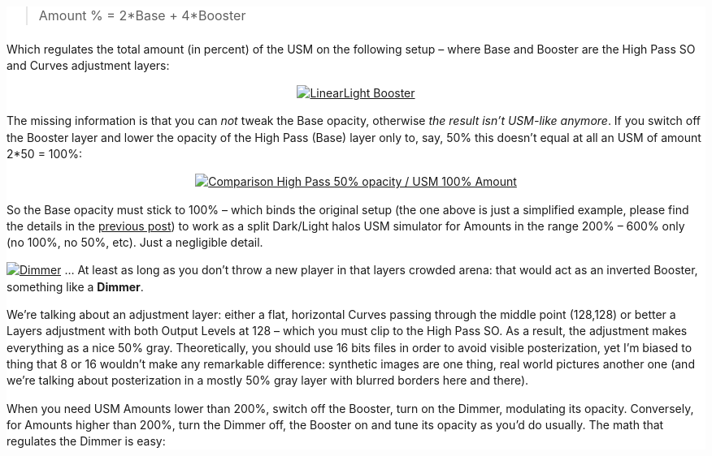   <blockquote>
    <p style="margin: 0px 0px 20px; font-size: 16px; line-height: 22.5px;">
      Amount % = 2*Base + 4*Booster
    </p>
  </blockquote>
  
  <p>
    Which regulates the total amount (in percent) of the USM on the following setup &#8211; where Base and Booster are the High Pass SO and Curves adjustment layers:
  </p>
  
  <p style="text-align: center;">
    <a href="http://localhost:8888/wp-content/uploads/2012/09/LinearLightBooster.jpg" target="_blank"><img class="aligncenter size-full wp-image-1121" title="LinearLight Booster" src="http://localhost:8888/wp-content/uploads/2012/09/LinearLightBooster.jpg" alt="LinearLight Booster" width="903" height="374" srcset="http://localhost:8888/wp-content/uploads/2012/09/LinearLightBooster.jpg 903w, http://localhost:8888/wp-content/uploads/2012/09/LinearLightBooster-150x62.jpg 150w, http://localhost:8888/wp-content/uploads/2012/09/LinearLightBooster-300x124.jpg 300w" sizes="(max-width: 903px) 100vw, 903px" /></a>
  </p>
  
  <p>
    The missing information is that you can <em>not</em> tweak the Base opacity, otherwise <em>the result isn&#8217;t USM-like anymore</em>. If you switch off the Booster layer and lower the opacity of the High Pass (Base) layer only to, say, 50% this doesn&#8217;t equal at all an USM of amount 2*50 = 100%:
  </p>
  
  <p style="text-align: center;">
    <a href="http://localhost:8888/wp-content/uploads/2012/09/Comparison50.jpg" target="_blank"><img class="aligncenter size-full wp-image-1154" title="Comparison High Pass 50% opacity / USM 100% Amount" src="http://localhost:8888/wp-content/uploads/2012/09/Comparison50.jpg" alt="Comparison High Pass 50% opacity / USM 100% Amount" width="965" height="585" srcset="http://localhost:8888/wp-content/uploads/2012/09/Comparison50.jpg 965w, http://localhost:8888/wp-content/uploads/2012/09/Comparison50-150x90.jpg 150w, http://localhost:8888/wp-content/uploads/2012/09/Comparison50-300x181.jpg 300w" sizes="(max-width: 965px) 100vw, 965px" /></a>
  </p>
  
  <p>
    So the Base opacity must stick to 100% &#8211; which binds the original setup (the one above is just a simplified example, please find the details in the <a title="Decomposing Sharpening #4 The Lab way" href="http://localhost:8888/2012/09/decomposing-sharpening-part4-the-lab-way/" target="_blank">previous post</a>) to work as a split Dark/Light halos USM simulator for Amounts in the range 200% &#8211; 600% only (no 100%, no 50%, etc). Just a negligible detail.
  </p>
  
  <p>
    <a href="http://localhost:8888/wp-content/uploads/2012/09/Dimmer.jpg" target="_blank"><img class="alignleft size-medium wp-image-1157" title="Dimmer" src="http://localhost:8888/wp-content/uploads/2012/09/Dimmer-130x300.jpg" alt="Dimmer" width="130" height="300" /></a> … At least as long as you don&#8217;t throw a new player in that layers crowded arena: that would act as an inverted Booster, something like a <strong>Dimmer</strong>.
  </p>
  
  <p>
    We&#8217;re talking about an adjustment layer: either a flat, horizontal Curves passing through the middle point (128,128) or better a Layers adjustment with both Output Levels at 128 &#8211; which you must clip to the High Pass SO. As a result, the adjustment makes everything as a nice 50% gray. Theoretically, you should use 16 bits files in order to avoid visible posterization, yet I&#8217;m biased to thing that 8 or 16 wouldn&#8217;t make any remarkable difference: synthetic images are one thing, real world pictures another one (and we&#8217;re talking about posterization in a mostly 50% gray layer with blurred borders here and there).
  </p>
  
  <p>
    When you need USM Amounts lower than 200%, switch off the Booster, turn on the Dimmer, modulating its opacity. Conversely, for Amounts higher than 200%, turn the Dimmer off, the Booster on and tune its opacity as you&#8217;d do usually. The math that regulates the Dimmer is easy:
  </p>
  